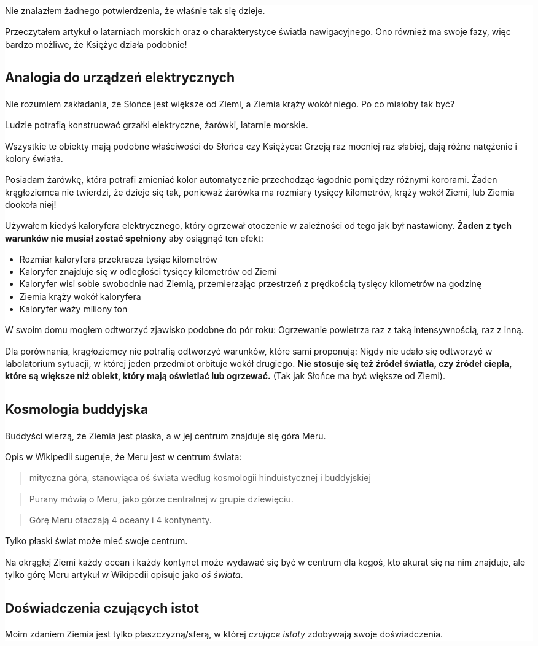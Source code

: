 Nie znalazłem żadnego potwierdzenia, że właśnie tak się dzieje.

Przeczytałem [artykuł o latarniach morskich][latarnia] oraz o [charakterystyce światła nawigacyjnego][nawigacja]. Ono również ma swoje fazy, więc bardzo możliwe, że Księżyc działa podobnie!

## Analogia do urządzeń elektrycznych

Nie rozumiem zakładania, że Słońce jest większe od Ziemi, a Ziemia krąży wokół niego. Po co miałoby tak być?

Ludzie potrafią konstruować grzałki elektryczne, żarówki, latarnie morskie.

Wszystkie te obiekty mają podobne właściwości do Słońca czy Księżyca: Grzeją raz mocniej raz słabiej, dają różne natężenie i kolory światła.

Posiadam żarówkę, która potrafi zmieniać kolor automatycznie przechodząc łagodnie pomiędzy różnymi kororami. Żaden krągłoziemca nie twierdzi, że dzieje się tak, ponieważ żarówka ma rozmiary tysięcy kilometrów, krąży wokół Ziemi, lub Ziemia dookoła niej!

Używałem kiedyś kaloryfera elektrycznego, który ogrzewał otoczenie w zależności od tego jak był nastawiony. **Żaden z tych warunków nie musiał zostać spełniony** aby osiągnąć ten efekt:

* Rozmiar kaloryfera przekracza tysiąc kilometrów
* Kaloryfer znajduje się w odległości tysięcy kilometrów od Ziemi
* Kaloryfer wisi sobie swobodnie nad Ziemią, przemierzając przestrzeń z prędkością tysięcy kilometrów na godzinę
* Ziemia krąży wokół kaloryfera
* Kaloryfer waży miliony ton

W swoim domu mogłem odtworzyć zjawisko podobne do pór roku: Ogrzewanie powietrza raz z taką intensywnością, raz z inną.

Dla porównania, krągłoziemcy nie potrafią odtworzyć warunków, które sami proponują: Nigdy nie udało się odtworzyć w labolatorium sytuacji, w której jeden przedmiot orbituje wokół drugiego. **Nie stosuje się też źródeł światła, czy źródeł ciepła, które są większe niż obiekt, który mają oświetlać lub ogrzewać.** (Tak jak Słońce ma być większe od Ziemi).

## Kosmologia buddyjska

Buddyści wierzą, że Ziemia jest płaska, a w jej centrum znajduje się [góra Meru][meru].

[Opis w Wikipedii][meru] sugeruje, że Meru jest w centrum świata:

> mityczna góra, stanowiąca oś świata według kosmologii hinduistycznej i buddyjskiej

> Purany mówią o Meru, jako górze centralnej w grupie dziewięciu.

> Górę Meru otaczają 4 oceany i 4 kontynenty.

Tylko płaski świat może mieć swoje centrum.

Na okrągłej Ziemi każdy ocean i każdy kontynet może wydawać się być w centrum dla kogoś, kto akurat się na nim znajduje, ale tylko górę Meru [artykuł w Wikipedii][meru] opisuje jako *oś świata*.

## Doświadczenia czujących istot

Moim zdaniem Ziemia jest tylko płaszczyzną/sferą, w której *czujące istoty* zdobywają swoje doświadczenia.


[dlaczego-wierzymy]: https://www.youtube.com/watch?v=bzd3CVWw82k
[fazy]: https://pl.wikipedia.org/wiki/Faza_Ksi%C4%99%C5%BCyca
[pory]: https://pl.wikipedia.org/wiki/Pora_roku
[latarnia]: https://pl.wikipedia.org/wiki/Latarnia_morska
[nawigacja]: https://pl.wikipedia.org/wiki/Charakterystyka_%C5%9Bwiat%C5%82a_nawigacyjnego
[meru]: https://pl.wikipedia.org/wiki/Meru_(g%C3%B3ra)
[dome]: https://www.youtube.com/watch?v=IAcp3BFBYw4
[wideo]: https://www.youtube.com/watch?v=HnJ9Xdxvx1k
[konferencja]: https://zmianynaziemi.pl/wiadomosc/zwolennicy-teorii-plaskiej-ziemi-zorganizowali-pierwsza-miedzynarodowa-konferencje
[rownowaga]: https://yogidarshan.github.io/jekyll/update/2020/03/04/rownowaga.html
[rainbow]: https://pl.wikipedia.org/wiki/Rainbow_Family